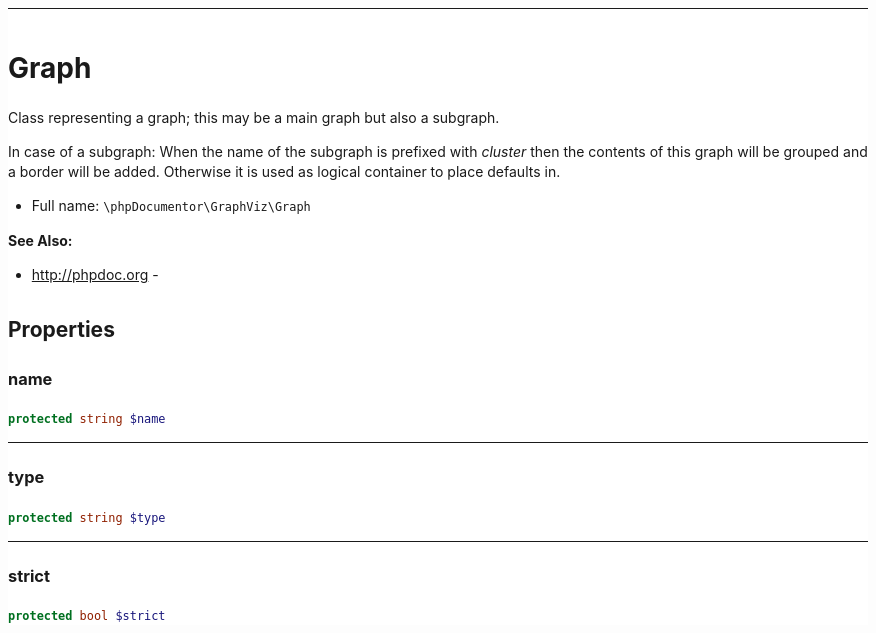 ***

# Graph

Class representing a graph; this may be a main graph but also a subgraph.

In case of a subgraph:
When the name of the subgraph is prefixed with _cluster_ then the contents
of this graph will be grouped and a border will be added. Otherwise it is
used as logical container to place defaults in.

* Full name: `\phpDocumentor\GraphViz\Graph`

**See Also:**

* http://phpdoc.org - 



## Properties


### name



```php
protected string $name
```






***

### type



```php
protected string $type
```






***

### strict



```php
protected bool $strict
```





